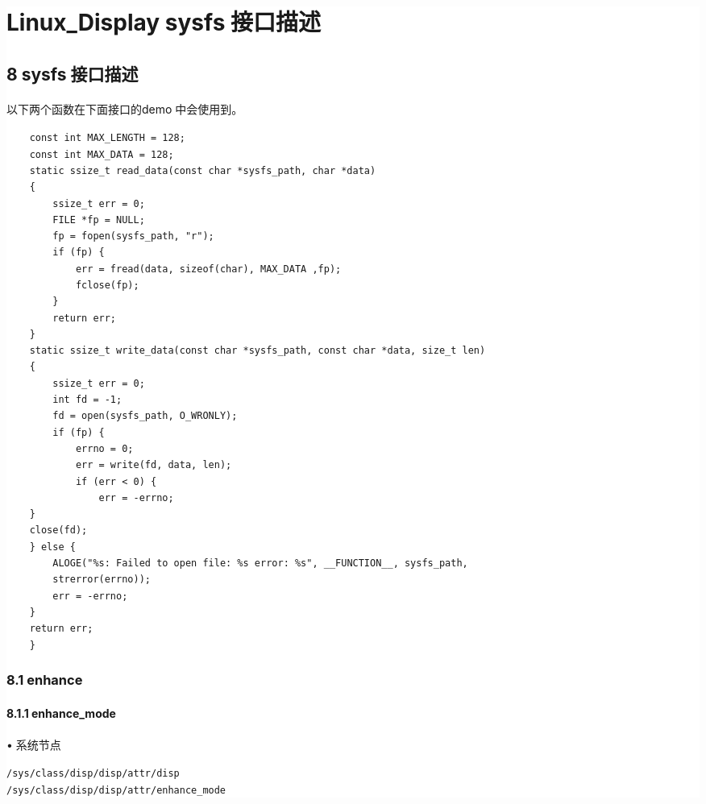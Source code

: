# Linux_Display sysfs 接口描述
## 8 sysfs 接口描述

以下两个函数在下面接口的demo 中会使用到。

```
    const int MAX_LENGTH = 128;
    const int MAX_DATA = 128;
    static ssize_t read_data(const char *sysfs_path, char *data)
    {
        ssize_t err = 0;
        FILE *fp = NULL;
        fp = fopen(sysfs_path, "r");
        if (fp) {
            err = fread(data, sizeof(char), MAX_DATA ,fp);
            fclose(fp);
        }
        return err;
    }
    static ssize_t write_data(const char *sysfs_path, const char *data, size_t len)
    {
        ssize_t err = 0;
        int fd = -1;
        fd = open(sysfs_path, O_WRONLY);
        if (fp) {
            errno = 0;
            err = write(fd, data, len);
            if (err < 0) {
                err = -errno;
    }
    close(fd);
    } else {
        ALOGE("%s: Failed to open file: %s error: %s", __FUNCTION__, sysfs_path,
        strerror(errno));
        err = -errno;
    }
    return err;
    }
```

### 8.1 enhance

#### 8.1.1 enhance_mode

• 系统节点

```
/sys/class/disp/disp/attr/disp
/sys/class/disp/disp/attr/enhance_mode
```
